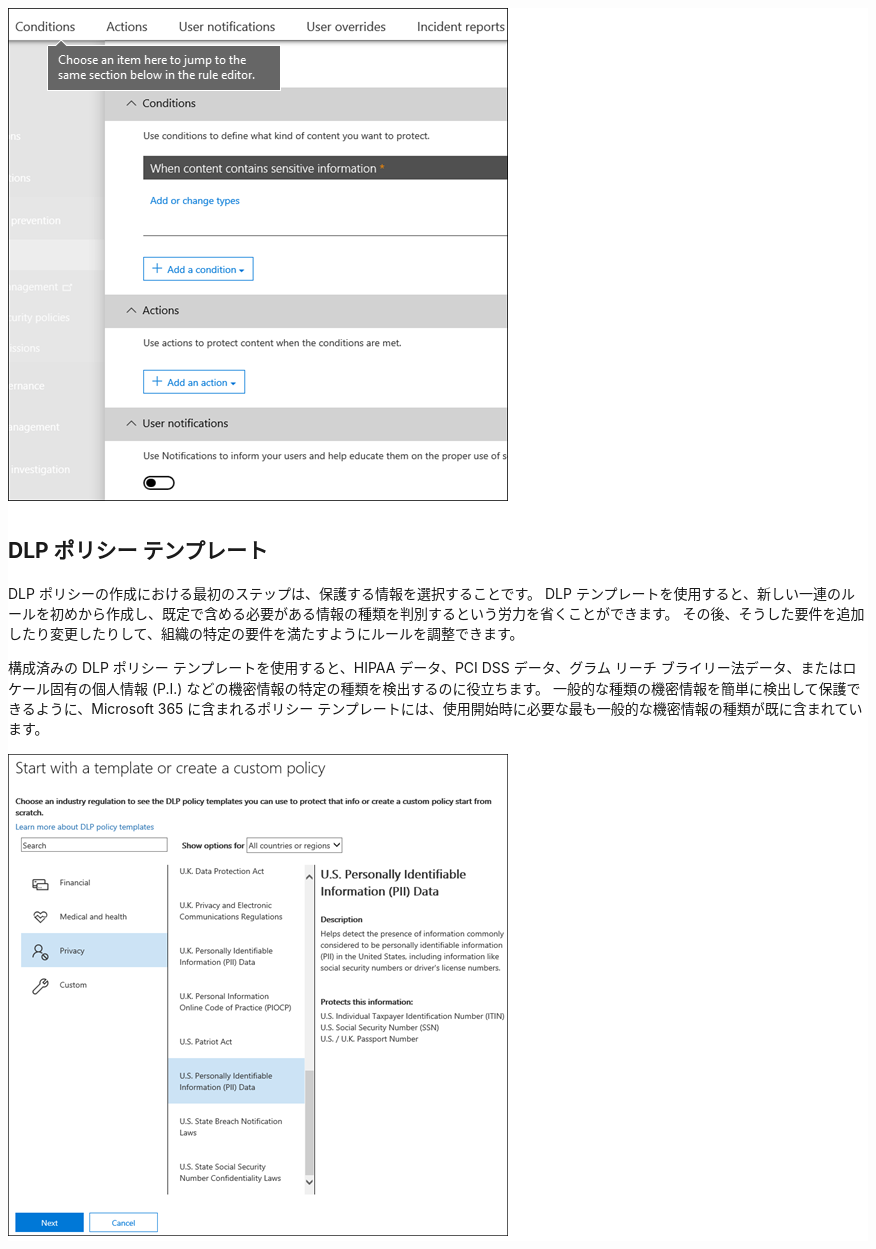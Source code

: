 ![DLP ルール エディターの上部のナビゲーション メニュー](../media/c527b97f-ca53-4c79-ad19-1a63be8a8ecc.png)
  
## <a name="dlp-policy-templates"></a>DLP ポリシー テンプレート

DLP ポリシーの作成における最初のステップは、保護する情報を選択することです。 DLP テンプレートを使用すると、新しい一連のルールを初めから作成し、既定で含める必要がある情報の種類を判別するという労力を省くことができます。 その後、そうした要件を追加したり変更したりして、組織の特定の要件を満たすようにルールを調整できます。
  
構成済みの DLP ポリシー テンプレートを使用すると、HIPAA データ、PCI DSS データ、グラム リーチ ブライリー法データ、またはロケール固有の個人情報 (P.I.) などの機密情報の特定の種類を検出するのに役立ちます。 一般的な種類の機密情報を簡単に検出して保護できるように、Microsoft 365 に含まれるポリシー テンプレートには、使用開始時に必要な最も一般的な機密情報の種類が既に含まれています。
  
![米国愛国者法のテンプレートに注目したデータ損失防止ポリシーのテンプレートの一覧](../media/791b2403-430b-4987-8643-cc20abbd8148.png)
  